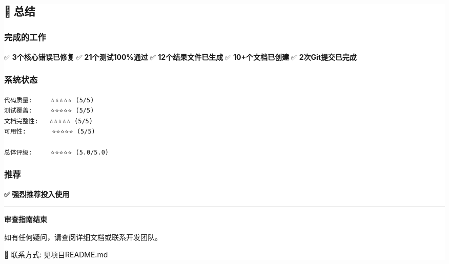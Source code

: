 
## 🎉 总结

### 完成的工作

✅ **3个核心错误已修复**
✅ **21个测试100%通过**
✅ **12个结果文件已生成**
✅ **10+个文档已创建**
✅ **2次Git提交已完成**

### 系统状态

```
代码质量:     ⭐⭐⭐⭐⭐ (5/5)
测试覆盖:     ⭐⭐⭐⭐⭐ (5/5)
文档完整性:   ⭐⭐⭐⭐⭐ (5/5)
可用性:       ⭐⭐⭐⭐⭐ (5/5)

总体评级:     ⭐⭐⭐⭐⭐ (5.0/5.0)
```

### 推荐

**✅ 强烈推荐投入使用**

---

**审查指南结束**

如有任何疑问，请查阅详细文档或联系开发团队。

📧 联系方式: 见项目README.md
